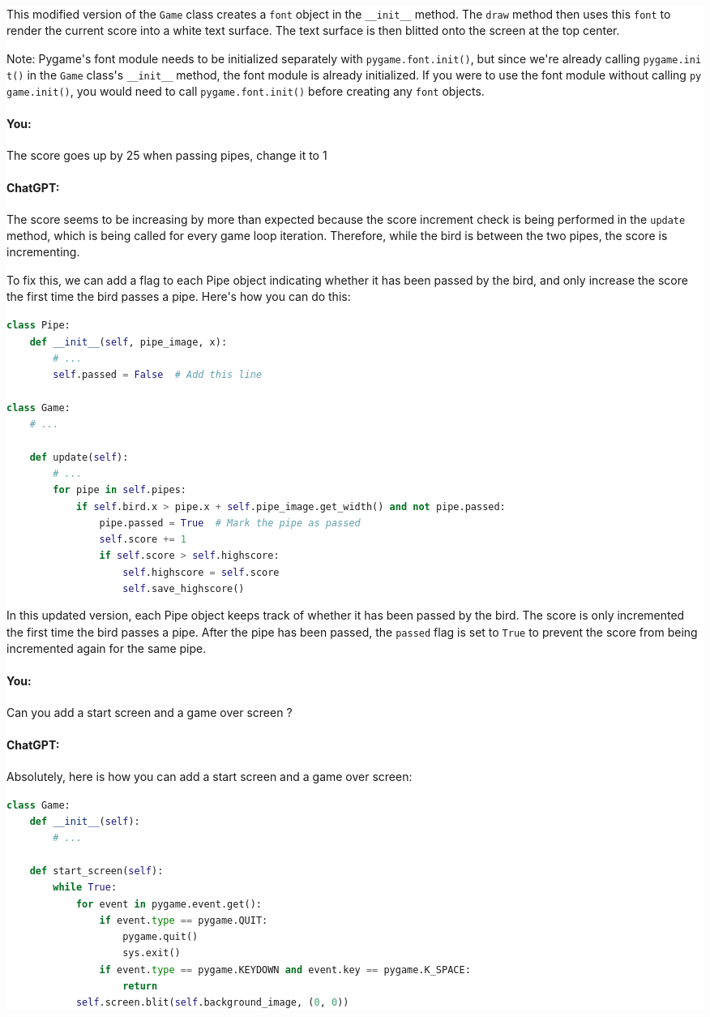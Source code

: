 This modified version of the `Game` class creates a `font` object in the `__init__` method. The `draw` method then uses this `font` to render the current score into a white text surface. The text surface is then blitted onto the screen at the top center.

Note: Pygame's font module needs to be initialized separately with `pygame.font.init()`, but since we're already calling `pygame.init()` in the `Game` class's `__init__` method, the font module is already initialized. If you were to use the font module without calling `pygame.init()`, you would need to call `pygame.font.init()` before creating any `font` objects.


#### You:
The score goes up by 25 when passing pipes, change it to 1

#### ChatGPT:
The score seems to be increasing by more than expected because the score increment check is being performed in the `update` method, which is being called for every game loop iteration. Therefore, while the bird is between the two pipes, the score is incrementing.

To fix this, we can add a flag to each Pipe object indicating whether it has been passed by the bird, and only increase the score the first time the bird passes a pipe. Here's how you can do this:

```python
class Pipe:
    def __init__(self, pipe_image, x):
        # ...
        self.passed = False  # Add this line

class Game:
    # ...

    def update(self):
        # ...
        for pipe in self.pipes:
            if self.bird.x > pipe.x + self.pipe_image.get_width() and not pipe.passed:
                pipe.passed = True  # Mark the pipe as passed
                self.score += 1
                if self.score > self.highscore:
                    self.highscore = self.score
                    self.save_highscore()
```

In this updated version, each Pipe object keeps track of whether it has been passed by the bird. The score is only incremented the first time the bird passes a pipe. After the pipe has been passed, the `passed` flag is set to `True` to prevent the score from being incremented again for the same pipe.


#### You:
Can you add a start screen and a game over screen ?

#### ChatGPT:
Absolutely, here is how you can add a start screen and a game over screen:

```python
class Game:
    def __init__(self):
        # ...

    def start_screen(self):
        while True:
            for event in pygame.event.get():
                if event.type == pygame.QUIT:
                    pygame.quit()
                    sys.exit()
                if event.type == pygame.KEYDOWN and event.key == pygame.K_SPACE:
                    return
            self.screen.blit(self.background_image, (0, 0))
```